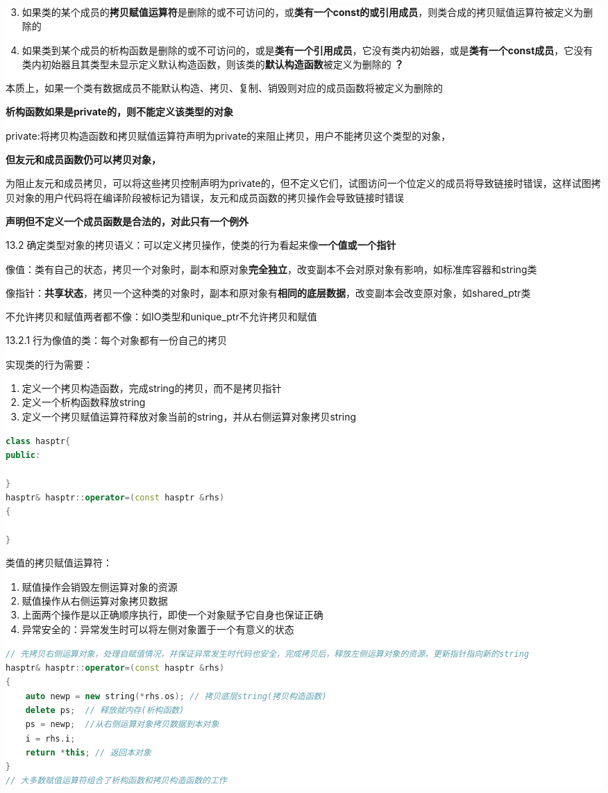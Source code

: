3. 如果类的某个成员的**拷贝赋值运算符**是删除的或不可访问的，或**类有一个const的或引用成员**，则类合成的拷贝赋值运算符被定义为删除的

4. 如果类到某个成员的析构函数是删除的或不可访问的，或是**类有一个引用成员**，它没有类内初始器，或是**类有一个const成员**，它没有类内初始器且其类型未显示定义默认构造函数，则该类的**默认构造函数**被定义为删除的                                 **？**

本质上，如果一个类有数据成员不能默认构造、拷贝、复制、销毁则对应的成员函数将被定义为删除的

**析构函数如果是private的，则不能定义该类型的对象**

private:将拷贝构造函数和拷贝赋值运算符声明为private的来阻止拷贝，用户不能拷贝这个类型的对象，

**但友元和成员函数仍可以拷贝对象，**

为阻止友元和成员拷贝，可以将这些拷贝控制声明为private的，但不定义它们，试图访问一个位定义的成员将导致链接时错误，这样试图拷贝对象的用户代码将在编译阶段被标记为错误，友元和成员函数的拷贝操作会导致链接时错误

**声明但不定义一个成员函数是合法的，对此只有一个例外**

13.2 确定类型对象的拷贝语义：可以定义拷贝操作，使类的行为看起来像**一个值或一个指针**

像值：类有自己的状态，拷贝一个对象时，副本和原对象**完全独立**，改变副本不会对原对象有影响，如标准库容器和string类

像指针：**共享状态**，拷贝一个这种类的对象时，副本和原对象有**相同的底层数据**，改变副本会改变原对象，如shared_ptr类

不允许拷贝和赋值两者都不像：如IO类型和unique_ptr不允许拷贝和赋值

13.2.1 行为像值的类：每个对象都有一份自己的拷贝

实现类的行为需要：

1. 定义一个拷贝构造函数，完成string的拷贝，而不是拷贝指针
2. 定义一个析构函数释放string
3. 定义一个拷贝赋值运算符释放对象当前的string，并从右侧运算对象拷贝string

```c++
class hasptr{
public:
    
}
hasptr& hasptr::operator=(const hasptr &rhs)
{
    
}
```

类值的拷贝赋值运算符：

1. 赋值操作会销毁左侧运算对象的资源
2. 赋值操作从右侧运算对象拷贝数据
3. 上面两个操作是以正确顺序执行，即使一个对象赋予它自身也保证正确
4. 异常安全的：异常发生时可以将左侧对象置于一个有意义的状态

```c++
// 先拷贝右侧运算对象，处理自赋值情况，并保证异常发生时代码也安全，完成拷贝后，释放左侧运算对象的资源，更新指针指向新的string
hasptr& hasptr::operator=(const hasptr &rhs)
{
    auto newp = new string(*rhs.os); // 拷贝底层string(拷贝构造函数)
    delete ps;  // 释放就内存(析构函数)
    ps = newp;  //从右侧运算对象拷贝数据到本对象
    i = rhs.i;
    return *this; // 返回本对象
}
// 大多数赋值运算符组合了析构函数和拷贝构造函数的工作
```
